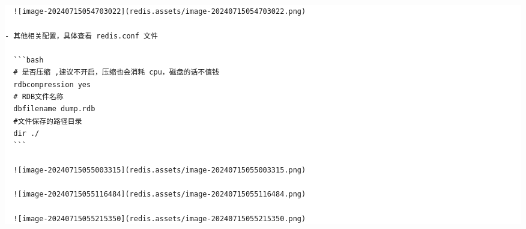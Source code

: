       ![image-20240715054703022](redis.assets/image-20240715054703022.png)

    - 其他相关配置，具体查看 redis.conf 文件

      ```bash
      # 是否压缩 ,建议不开启，压缩也会消耗 cpu，磁盘的话不值钱
      rdbcompression yes
      # RDB文件名称
      dbfilename dump.rdb
      #文件保存的路径目录
      dir ./
      ```

      ![image-20240715055003315](redis.assets/image-20240715055003315.png)

      ![image-20240715055116484](redis.assets/image-20240715055116484.png)

      ![image-20240715055215350](redis.assets/image-20240715055215350.png)

